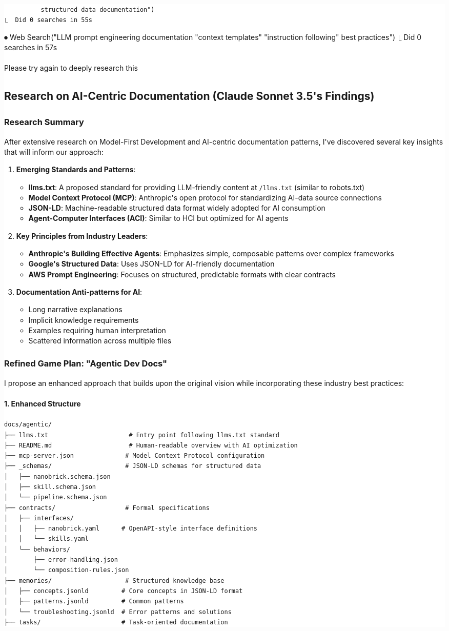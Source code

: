               structured data documentation")
    ⎿  Did 0 searches in 55s

⏺ Web Search("LLM prompt engineering documentation "context templates"
"instruction following" best practices")
⎿ Did 0 searches in 57s\
 \
 Please try again to deeply research this

## Research on AI-Centric Documentation (Claude Sonnet 3.5's Findings)

### Research Summary

After extensive research on Model-First Development and AI-centric documentation patterns, I've discovered several key insights that will inform our approach:

1. **Emerging Standards and Patterns**:

   - **llms.txt**: A proposed standard for providing LLM-friendly content at `/llms.txt` (similar to robots.txt)
   - **Model Context Protocol (MCP)**: Anthropic's open protocol for standardizing AI-data source connections
   - **JSON-LD**: Machine-readable structured data format widely adopted for AI consumption
   - **Agent-Computer Interfaces (ACI)**: Similar to HCI but optimized for AI agents

2. **Key Principles from Industry Leaders**:

   - **Anthropic's Building Effective Agents**: Emphasizes simple, composable patterns over complex frameworks
   - **Google's Structured Data**: Uses JSON-LD for AI-friendly documentation
   - **AWS Prompt Engineering**: Focuses on structured, predictable formats with clear contracts

3. **Documentation Anti-patterns for AI**:
   - Long narrative explanations
   - Implicit knowledge requirements
   - Examples requiring human interpretation
   - Scattered information across multiple files

### Refined Game Plan: "Agentic Dev Docs"

I propose an enhanced approach that builds upon the original vision while incorporating these industry best practices:

#### 1. Enhanced Structure

```
docs/agentic/
├── llms.txt                      # Entry point following llms.txt standard
├── README.md                     # Human-readable overview with AI optimization
├── mcp-server.json              # Model Context Protocol configuration
├── _schemas/                    # JSON-LD schemas for structured data
│   ├── nanobrick.schema.json
│   ├── skill.schema.json
│   └── pipeline.schema.json
├── contracts/                   # Formal specifications
│   ├── interfaces/
│   │   ├── nanobrick.yaml      # OpenAPI-style interface definitions
│   │   └── skills.yaml
│   └── behaviors/
│       ├── error-handling.json
│       └── composition-rules.json
├── memories/                    # Structured knowledge base
│   ├── concepts.jsonld         # Core concepts in JSON-LD format
│   ├── patterns.jsonld         # Common patterns
│   └── troubleshooting.jsonld  # Error patterns and solutions
├── tasks/                      # Task-oriented documentation
```
